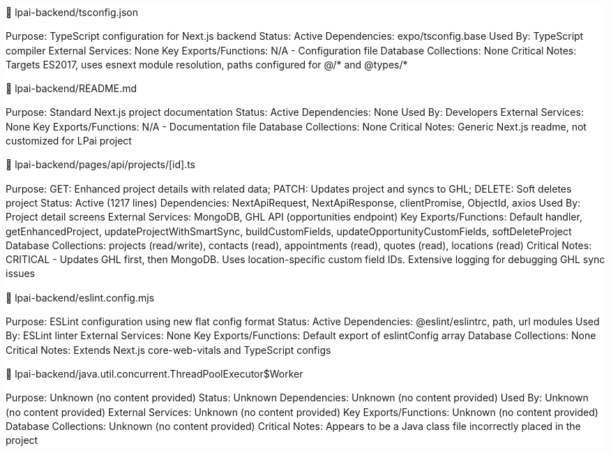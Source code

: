 📄 lpai-backend/tsconfig.json

Purpose: TypeScript configuration for Next.js backend
Status: Active
Dependencies: expo/tsconfig.base
Used By: TypeScript compiler
External Services: None
Key Exports/Functions: N/A - Configuration file
Database Collections: None
Critical Notes: Targets ES2017, uses esnext module resolution, paths configured for @/* and @types/*

📄 lpai-backend/README.md

Purpose: Standard Next.js project documentation
Status: Active
Dependencies: None
Used By: Developers
External Services: None
Key Exports/Functions: N/A - Documentation file
Database Collections: None
Critical Notes: Generic Next.js readme, not customized for LPai project

📄 lpai-backend/pages/api/projects/[id].ts

Purpose: GET: Enhanced project details with related data; PATCH: Updates project and syncs to GHL; DELETE: Soft deletes project
Status: Active (1217 lines)
Dependencies: NextApiRequest, NextApiResponse, clientPromise, ObjectId, axios
Used By: Project detail screens
External Services: MongoDB, GHL API (opportunities endpoint)
Key Exports/Functions: Default handler, getEnhancedProject, updateProjectWithSmartSync, buildCustomFields, updateOpportunityCustomFields, softDeleteProject
Database Collections: projects (read/write), contacts (read), appointments (read), quotes (read), locations (read)
Critical Notes: CRITICAL - Updates GHL first, then MongoDB. Uses location-specific custom field IDs. Extensive logging for debugging GHL sync issues

📄 lpai-backend/eslint.config.mjs

Purpose: ESLint configuration using new flat config format
Status: Active
Dependencies: @eslint/eslintrc, path, url modules
Used By: ESLint linter
External Services: None
Key Exports/Functions: Default export of eslintConfig array
Database Collections: None
Critical Notes: Extends Next.js core-web-vitals and TypeScript configs

📄 lpai-backend/java.util.concurrent.ThreadPoolExecutor$Worker

Purpose: Unknown (no content provided)
Status: Unknown
Dependencies: Unknown (no content provided)
Used By: Unknown (no content provided)
External Services: Unknown (no content provided)
Key Exports/Functions: Unknown (no content provided)
Database Collections: Unknown (no content provided)
Critical Notes: Appears to be a Java class file incorrectly placed in the project
